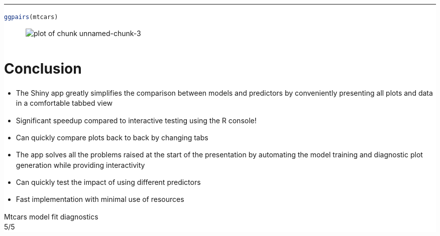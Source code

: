 ***


```r
ggpairs(mtcars)
```

<img src="presentation-figure/unnamed-chunk-3-1.png" title="plot of chunk unnamed-chunk-3" alt="plot of chunk unnamed-chunk-3" width="90%" style="display: block; margin: auto;" />


Conclusion
========================================================

- The Shiny app greatly simplifies the comparison between models and predictors by 
conveniently presenting all plots and data in a comfortable tabbed view

- Significant speedup compared to interactive testing using the R console!

- Can quickly compare plots back to back by changing tabs

- The app solves all the problems raised at the start of the presentation by automating the model training and diagnostic plot generation while providing interactivity

- Can quickly test the impact of using different predictors

- Fast implementation with minimal use of resources


<div class="footer"><div class="name">Mtcars model fit diagnostics</div><div class="number">5/5</div></div>
